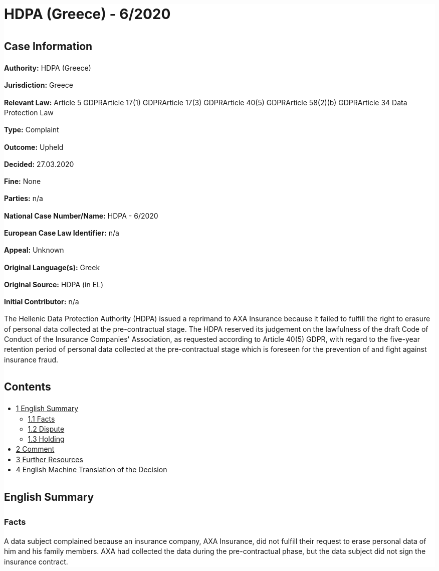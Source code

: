 # HDPA (Greece) - 6/2020

## Case Information

**Authority:** HDPA (Greece)

**Jurisdiction:** Greece

**Relevant Law:** Article 5 GDPRArticle 17(1) GDPRArticle 17(3) GDPRArticle 40(5) GDPRArticle 58(2)(b) GDPRArticle 34 Data Protection Law

**Type:** Complaint

**Outcome:** Upheld

**Decided:** 27.03.2020

**Fine:** None

**Parties:** n/a

**National Case Number/Name:** HDPA - 6/2020

**European Case Law Identifier:** n/a

**Appeal:** Unknown

**Original Language(s):** Greek

**Original Source:** HDPA (in EL)

**Initial Contributor:** n/a

The Hellenic Data Protection Authority (HDPA) issued a reprimand to AXA Insurance because it failed to fulfill the right to erasure of personal data collected at the pre-contractual stage. The HDPA reserved its judgement on the lawfulness of the draft Code of Conduct of the Insurance Companies' Association, as requested according to Article 40(5) GDPR, with regard to the five-year retention period of personal data collected at the pre-contractual stage which is foreseen for the prevention of and fight against insurance fraud.

## Contents

*   [1 English Summary](#English_Summary)
    *   [1.1 Facts](#Facts)
    *   [1.2 Dispute](#Dispute)
    *   [1.3 Holding](#Holding)
*   [2 Comment](#Comment)
*   [3 Further Resources](#Further_Resources)
*   [4 English Machine Translation of the Decision](#English_Machine_Translation_of_the_Decision)

## English Summary

### Facts

A data subject complained because an insurance company, AXA Insurance, did not fulfill their request to erase personal data of him and his family members. AXA had collected the data during the pre-contractual phase, but the data subject did not sign the insurance contract.
